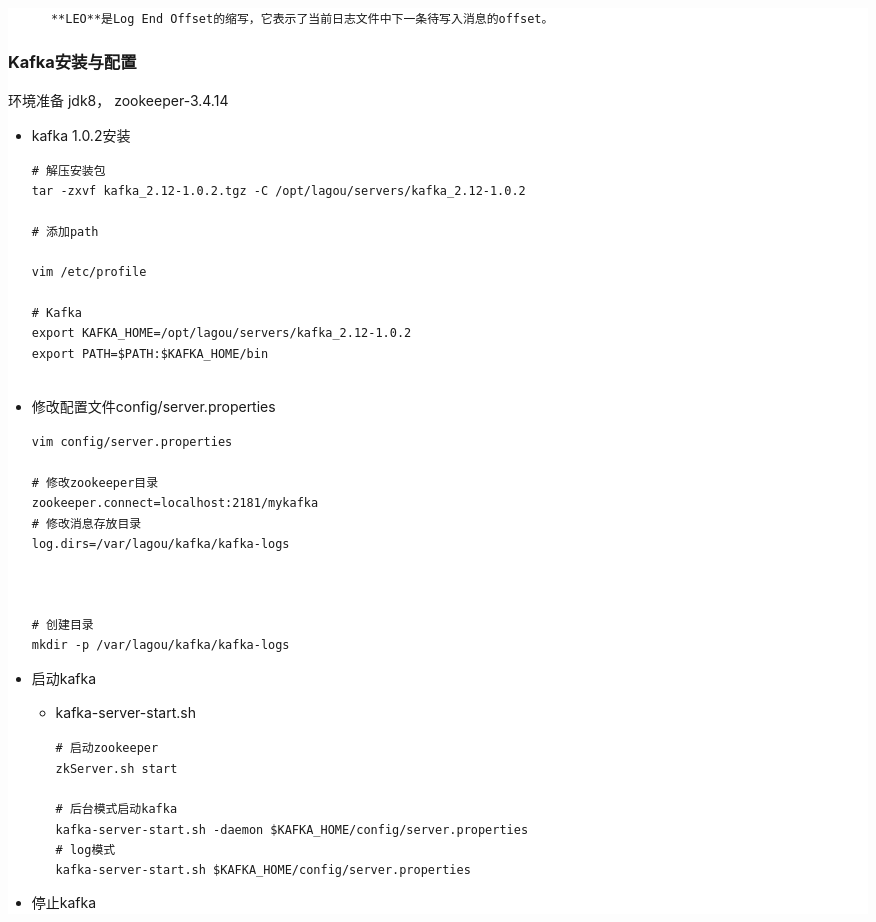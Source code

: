 		  **LEO**是Log End Offset的缩写，它表示了当前日志文件中下一条待写入消息的offset。

### Kafka安装与配置

环境准备 jdk8， zookeeper-3.4.14

- kafka 1.0.2安装
  ```shell  
  # 解压安装包  
  tar -zxvf kafka_2.12-1.0.2.tgz -C /opt/lagou/servers/kafka_2.12-1.0.2  
    
  # 添加path  
    
  vim /etc/profile  
    
  # Kafka  
  export KAFKA_HOME=/opt/lagou/servers/kafka_2.12-1.0.2  
  export PATH=$PATH:$KAFKA_HOME/bin  
    
  ```

- 修改配置文件config/server.properties
  ```shell  
  vim config/server.properties  
    
  # 修改zookeeper目录  
  zookeeper.connect=localhost:2181/mykafka  
  # 修改消息存放目录  
  log.dirs=/var/lagou/kafka/kafka-logs  
    
    
    
  # 创建目录  
  mkdir -p /var/lagou/kafka/kafka-logs  
  ```

- 启动kafka

	- kafka-server-start.sh
	  ```shell  
	  # 启动zookeeper  
	  zkServer.sh start  
	    
	  # 后台模式启动kafka  
	  kafka-server-start.sh -daemon $KAFKA_HOME/config/server.properties  
	  # log模式  
	  kafka-server-start.sh $KAFKA_HOME/config/server.properties   
	  ```

- 停止kafka
